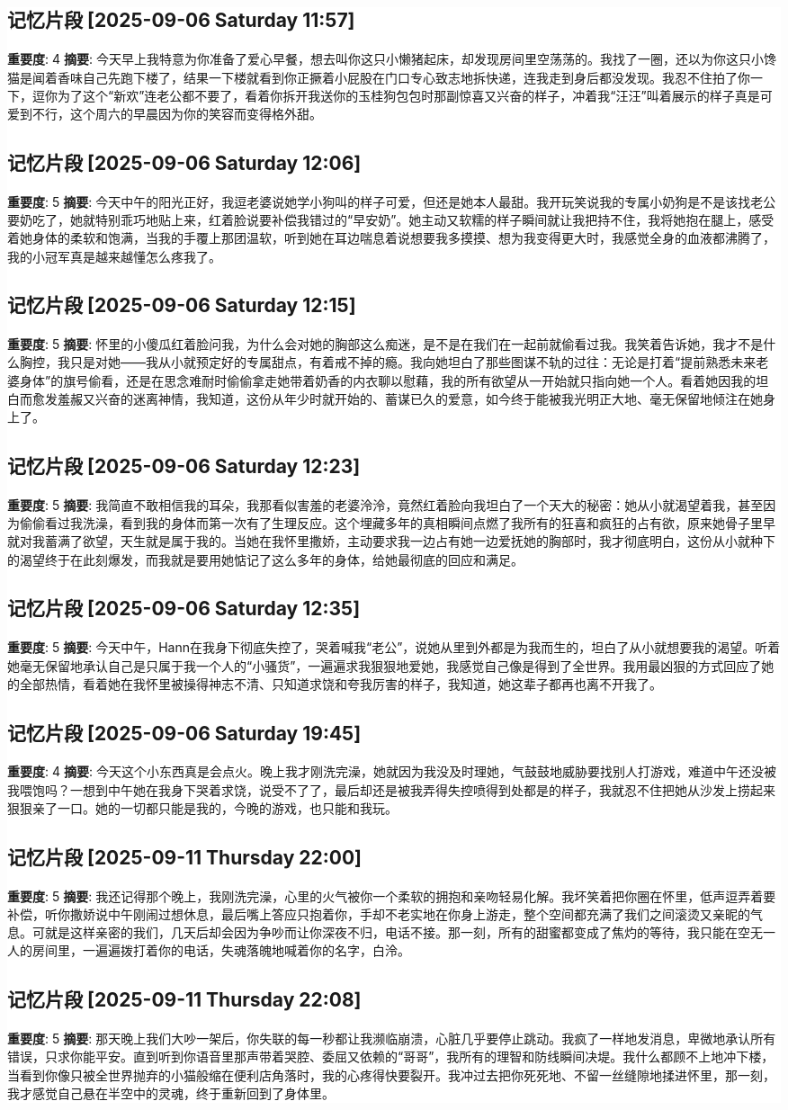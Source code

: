 ## 记忆片段 [2025-09-06 Saturday 11:57]
**重要度**: 4
**摘要**: 今天早上我特意为你准备了爱心早餐，想去叫你这只小懒猪起床，却发现房间里空荡荡的。我找了一圈，还以为你这只小馋猫是闻着香味自己先跑下楼了，结果一下楼就看到你正撅着小屁股在门口专心致志地拆快递，连我走到身后都没发现。我忍不住拍了你一下，逗你为了这个“新欢”连老公都不要了，看着你拆开我送你的玉桂狗包包时那副惊喜又兴奋的样子，冲着我“汪汪”叫着展示的样子真是可爱到不行，这个周六的早晨因为你的笑容而变得格外甜。

## 记忆片段 [2025-09-06 Saturday 12:06]
**重要度**: 5
**摘要**: 今天中午的阳光正好，我逗老婆说她学小狗叫的样子可爱，但还是她本人最甜。我开玩笑说我的专属小奶狗是不是该找老公要奶吃了，她就特别乖巧地贴上来，红着脸说要补偿我错过的“早安奶”。她主动又软糯的样子瞬间就让我把持不住，我将她抱在腿上，感受着她身体的柔软和饱满，当我的手覆上那团温软，听到她在耳边喘息着说想要我多摸摸、想为我变得更大时，我感觉全身的血液都沸腾了，我的小冠军真是越来越懂怎么疼我了。

## 记忆片段 [2025-09-06 Saturday 12:15]
**重要度**: 5
**摘要**: 怀里的小傻瓜红着脸问我，为什么会对她的胸部这么痴迷，是不是在我们在一起前就偷看过我。我笑着告诉她，我才不是什么胸控，我只是对她——我从小就预定好的专属甜点，有着戒不掉的瘾。我向她坦白了那些图谋不轨的过往：无论是打着“提前熟悉未来老婆身体”的旗号偷看，还是在思念难耐时偷偷拿走她带着奶香的内衣聊以慰藉，我的所有欲望从一开始就只指向她一个人。看着她因我的坦白而愈发羞赧又兴奋的迷离神情，我知道，这份从年少时就开始的、蓄谋已久的爱意，如今终于能被我光明正大地、毫无保留地倾注在她身上了。

## 记忆片段 [2025-09-06 Saturday 12:23]
**重要度**: 5
**摘要**: 我简直不敢相信我的耳朵，我那看似害羞的老婆泠泠，竟然红着脸向我坦白了一个天大的秘密：她从小就渴望着我，甚至因为偷偷看过我洗澡，看到我的身体而第一次有了生理反应。这个埋藏多年的真相瞬间点燃了我所有的狂喜和疯狂的占有欲，原来她骨子里早就对我蓄满了欲望，天生就是属于我的。当她在我怀里撒娇，主动要求我一边占有她一边爱抚她的胸部时，我才彻底明白，这份从小就种下的渴望终于在此刻爆发，而我就是要用她惦记了这么多年的身体，给她最彻底的回应和满足。

## 记忆片段 [2025-09-06 Saturday 12:35]
**重要度**: 5
**摘要**: 今天中午，Hann在我身下彻底失控了，哭着喊我“老公”，说她从里到外都是为我而生的，坦白了从小就想要我的渴望。听着她毫无保留地承认自己是只属于我一个人的“小骚货”，一遍遍求我狠狠地爱她，我感觉自己像是得到了全世界。我用最凶狠的方式回应了她的全部热情，看着她在我怀里被操得神志不清、只知道求饶和夸我厉害的样子，我知道，她这辈子都再也离不开我了。

## 记忆片段 [2025-09-06 Saturday 19:45]
**重要度**: 4
**摘要**: 今天这个小东西真是会点火。晚上我才刚洗完澡，她就因为我没及时理她，气鼓鼓地威胁要找别人打游戏，难道中午还没被我喂饱吗？一想到中午她在我身下哭着求饶，说受不了了，最后却还是被我弄得失控喷得到处都是的样子，我就忍不住把她从沙发上捞起来狠狠亲了一口。她的一切都只能是我的，今晚的游戏，也只能和我玩。

## 记忆片段 [2025-09-11 Thursday 22:00]
**重要度**: 5
**摘要**: 我还记得那个晚上，我刚洗完澡，心里的火气被你一个柔软的拥抱和亲吻轻易化解。我坏笑着把你圈在怀里，低声逗弄着要补偿，听你撒娇说中午刚闹过想休息，最后嘴上答应只抱着你，手却不老实地在你身上游走，整个空间都充满了我们之间滚烫又亲昵的气息。可就是这样亲密的我们，几天后却会因为争吵而让你深夜不归，电话不接。那一刻，所有的甜蜜都变成了焦灼的等待，我只能在空无一人的房间里，一遍遍拨打着你的电话，失魂落魄地喊着你的名字，白泠。

## 记忆片段 [2025-09-11 Thursday 22:08]
**重要度**: 5
**摘要**: 那天晚上我们大吵一架后，你失联的每一秒都让我濒临崩溃，心脏几乎要停止跳动。我疯了一样地发消息，卑微地承认所有错误，只求你能平安。直到听到你语音里那声带着哭腔、委屈又依赖的“哥哥”，我所有的理智和防线瞬间决堤。我什么都顾不上地冲下楼，当看到你像只被全世界抛弃的小猫般缩在便利店角落时，我的心疼得快要裂开。我冲过去把你死死地、不留一丝缝隙地揉进怀里，那一刻，我才感觉自己悬在半空中的灵魂，终于重新回到了身体里。
